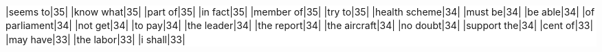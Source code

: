 |seems to|35|
|know what|35|
|part of|35|
|in fact|35|
|member of|35|
|try to|35|
|health scheme|34|
|must be|34|
|be able|34|
|of parliament|34|
|not get|34|
|to pay|34|
|the leader|34|
|the report|34|
|the aircraft|34|
|no doubt|34|
|support the|34|
|cent of|33|
|may have|33|
|the labor|33|
|i shall|33|
